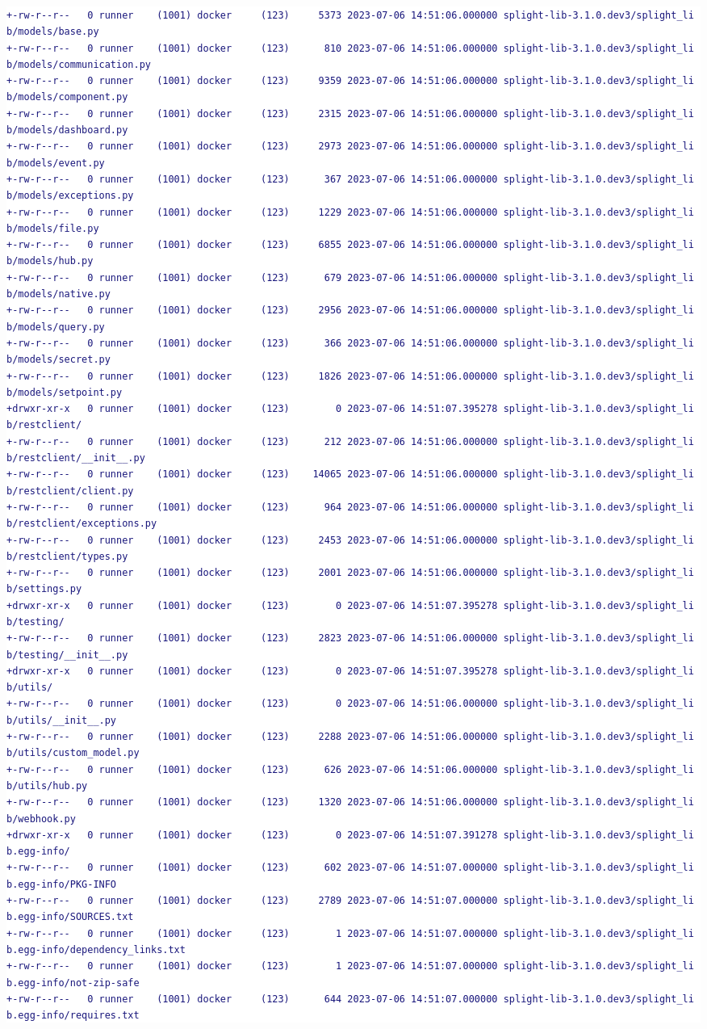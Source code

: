 ```diff
+-rw-r--r--   0 runner    (1001) docker     (123)     5373 2023-07-06 14:51:06.000000 splight-lib-3.1.0.dev3/splight_lib/models/base.py
+-rw-r--r--   0 runner    (1001) docker     (123)      810 2023-07-06 14:51:06.000000 splight-lib-3.1.0.dev3/splight_lib/models/communication.py
+-rw-r--r--   0 runner    (1001) docker     (123)     9359 2023-07-06 14:51:06.000000 splight-lib-3.1.0.dev3/splight_lib/models/component.py
+-rw-r--r--   0 runner    (1001) docker     (123)     2315 2023-07-06 14:51:06.000000 splight-lib-3.1.0.dev3/splight_lib/models/dashboard.py
+-rw-r--r--   0 runner    (1001) docker     (123)     2973 2023-07-06 14:51:06.000000 splight-lib-3.1.0.dev3/splight_lib/models/event.py
+-rw-r--r--   0 runner    (1001) docker     (123)      367 2023-07-06 14:51:06.000000 splight-lib-3.1.0.dev3/splight_lib/models/exceptions.py
+-rw-r--r--   0 runner    (1001) docker     (123)     1229 2023-07-06 14:51:06.000000 splight-lib-3.1.0.dev3/splight_lib/models/file.py
+-rw-r--r--   0 runner    (1001) docker     (123)     6855 2023-07-06 14:51:06.000000 splight-lib-3.1.0.dev3/splight_lib/models/hub.py
+-rw-r--r--   0 runner    (1001) docker     (123)      679 2023-07-06 14:51:06.000000 splight-lib-3.1.0.dev3/splight_lib/models/native.py
+-rw-r--r--   0 runner    (1001) docker     (123)     2956 2023-07-06 14:51:06.000000 splight-lib-3.1.0.dev3/splight_lib/models/query.py
+-rw-r--r--   0 runner    (1001) docker     (123)      366 2023-07-06 14:51:06.000000 splight-lib-3.1.0.dev3/splight_lib/models/secret.py
+-rw-r--r--   0 runner    (1001) docker     (123)     1826 2023-07-06 14:51:06.000000 splight-lib-3.1.0.dev3/splight_lib/models/setpoint.py
+drwxr-xr-x   0 runner    (1001) docker     (123)        0 2023-07-06 14:51:07.395278 splight-lib-3.1.0.dev3/splight_lib/restclient/
+-rw-r--r--   0 runner    (1001) docker     (123)      212 2023-07-06 14:51:06.000000 splight-lib-3.1.0.dev3/splight_lib/restclient/__init__.py
+-rw-r--r--   0 runner    (1001) docker     (123)    14065 2023-07-06 14:51:06.000000 splight-lib-3.1.0.dev3/splight_lib/restclient/client.py
+-rw-r--r--   0 runner    (1001) docker     (123)      964 2023-07-06 14:51:06.000000 splight-lib-3.1.0.dev3/splight_lib/restclient/exceptions.py
+-rw-r--r--   0 runner    (1001) docker     (123)     2453 2023-07-06 14:51:06.000000 splight-lib-3.1.0.dev3/splight_lib/restclient/types.py
+-rw-r--r--   0 runner    (1001) docker     (123)     2001 2023-07-06 14:51:06.000000 splight-lib-3.1.0.dev3/splight_lib/settings.py
+drwxr-xr-x   0 runner    (1001) docker     (123)        0 2023-07-06 14:51:07.395278 splight-lib-3.1.0.dev3/splight_lib/testing/
+-rw-r--r--   0 runner    (1001) docker     (123)     2823 2023-07-06 14:51:06.000000 splight-lib-3.1.0.dev3/splight_lib/testing/__init__.py
+drwxr-xr-x   0 runner    (1001) docker     (123)        0 2023-07-06 14:51:07.395278 splight-lib-3.1.0.dev3/splight_lib/utils/
+-rw-r--r--   0 runner    (1001) docker     (123)        0 2023-07-06 14:51:06.000000 splight-lib-3.1.0.dev3/splight_lib/utils/__init__.py
+-rw-r--r--   0 runner    (1001) docker     (123)     2288 2023-07-06 14:51:06.000000 splight-lib-3.1.0.dev3/splight_lib/utils/custom_model.py
+-rw-r--r--   0 runner    (1001) docker     (123)      626 2023-07-06 14:51:06.000000 splight-lib-3.1.0.dev3/splight_lib/utils/hub.py
+-rw-r--r--   0 runner    (1001) docker     (123)     1320 2023-07-06 14:51:06.000000 splight-lib-3.1.0.dev3/splight_lib/webhook.py
+drwxr-xr-x   0 runner    (1001) docker     (123)        0 2023-07-06 14:51:07.391278 splight-lib-3.1.0.dev3/splight_lib.egg-info/
+-rw-r--r--   0 runner    (1001) docker     (123)      602 2023-07-06 14:51:07.000000 splight-lib-3.1.0.dev3/splight_lib.egg-info/PKG-INFO
+-rw-r--r--   0 runner    (1001) docker     (123)     2789 2023-07-06 14:51:07.000000 splight-lib-3.1.0.dev3/splight_lib.egg-info/SOURCES.txt
+-rw-r--r--   0 runner    (1001) docker     (123)        1 2023-07-06 14:51:07.000000 splight-lib-3.1.0.dev3/splight_lib.egg-info/dependency_links.txt
+-rw-r--r--   0 runner    (1001) docker     (123)        1 2023-07-06 14:51:07.000000 splight-lib-3.1.0.dev3/splight_lib.egg-info/not-zip-safe
+-rw-r--r--   0 runner    (1001) docker     (123)      644 2023-07-06 14:51:07.000000 splight-lib-3.1.0.dev3/splight_lib.egg-info/requires.txt
```